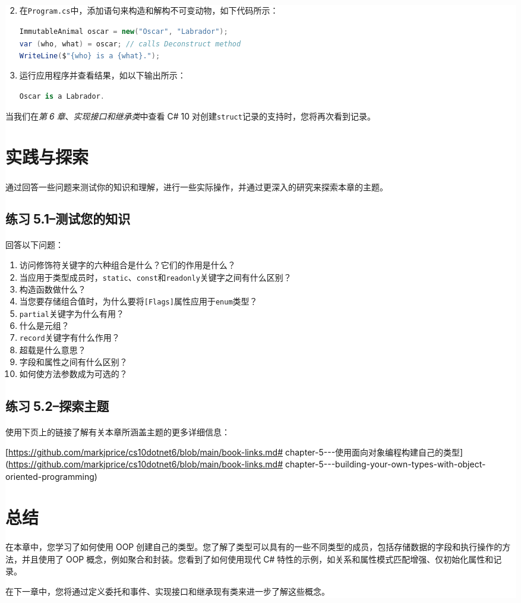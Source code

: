 2.  在`Program.cs`中，添加语句来构造和解构不可变动物，如下代码所示：

    ```cs
    ImmutableAnimal oscar = new("Oscar", "Labrador");
    var (who, what) = oscar; // calls Deconstruct method 
    WriteLine($"{who} is a {what}."); 
    ```

3.  运行应用程序并查看结果，如以下输出所示：

    ```cs
    Oscar is a Labrador. 
    ```

当我们在*第 6 章*、*实现接口和继承类*中查看 C# 10 对创建`struct`记录的支持时，您将再次看到记录。

# 实践与探索

通过回答一些问题来测试你的知识和理解，进行一些实际操作，并通过更深入的研究来探索本章的主题。

## 练习 5.1–测试您的知识

回答以下问题：

1.  访问修饰符关键字的六种组合是什么？它们的作用是什么？
2.  当应用于类型成员时，`static`、`const`和`readonly`关键字之间有什么区别？
3.  构造函数做什么？
4.  当您要存储组合值时，为什么要将`[Flags]`属性应用于`enum`类型？
5.  `partial`关键字为什么有用？
6.  什么是元组？
7.  `record`关键字有什么作用？
8.  超载是什么意思？
9.  字段和属性之间有什么区别？
10.  如何使方法参数成为可选的？

## 练习 5.2–探索主题

使用下页上的链接了解有关本章所涵盖主题的更多详细信息：

[https://github.com/markjprice/cs10dotnet6/blob/main/book-links.md# chapter-5---使用面向对象编程构建自己的类型](https://github.com/markjprice/cs10dotnet6/blob/main/book-links.md# chapter-5---building-your-own-types-with-object-oriented-programming)

# 总结

在本章中，您学习了如何使用 OOP 创建自己的类型。您了解了类型可以具有的一些不同类型的成员，包括存储数据的字段和执行操作的方法，并且使用了 OOP 概念，例如聚合和封装。您看到了如何使用现代 C# 特性的示例，如关系和属性模式匹配增强、仅初始化属性和记录。

在下一章中，您将通过定义委托和事件、实现接口和继承现有类来进一步了解这些概念。
